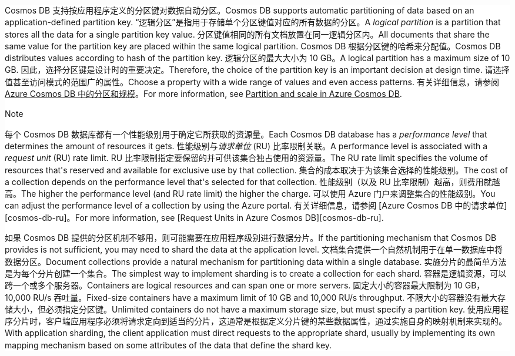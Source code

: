 <span data-ttu-id="c31b8-310">Cosmos DB 支持按应用程序定义的分区键对数据自动分区。</span><span class="sxs-lookup"><span data-stu-id="c31b8-310">Cosmos DB supports automatic partitioning of data based on an application-defined partition key.</span></span> <span data-ttu-id="c31b8-311">“逻辑分区”是指用于存储单个分区键值对应的所有数据的分区。</span><span class="sxs-lookup"><span data-stu-id="c31b8-311">A *logical partition* is a partition that stores all the data for a single partition key value.</span></span> <span data-ttu-id="c31b8-312">分区键值相同的所有文档放置在同一逻辑分区内。</span><span class="sxs-lookup"><span data-stu-id="c31b8-312">All documents that share the same value for the partition key are placed within the same logical partition.</span></span> <span data-ttu-id="c31b8-313">Cosmos DB 根据分区键的哈希来分配值。</span><span class="sxs-lookup"><span data-stu-id="c31b8-313">Cosmos DB distributes values according to hash of the partition key.</span></span> <span data-ttu-id="c31b8-314">逻辑分区的最大大小为 10 GB。</span><span class="sxs-lookup"><span data-stu-id="c31b8-314">A logical partition has a maximum size of 10 GB.</span></span> <span data-ttu-id="c31b8-315">因此，选择分区键是设计时的重要决定。</span><span class="sxs-lookup"><span data-stu-id="c31b8-315">Therefore, the choice of the partition key is an important decision at design time.</span></span> <span data-ttu-id="c31b8-316">请选择值甚至访问模式的范围广的属性。</span><span class="sxs-lookup"><span data-stu-id="c31b8-316">Choose a property with a wide range of values and even access patterns.</span></span> <span data-ttu-id="c31b8-317">有关详细信息，请参阅 [Azure Cosmos DB 中的分区和规模](/azure/cosmos-db/partition-data)。</span><span class="sxs-lookup"><span data-stu-id="c31b8-317">For more information, see [Partition and scale in Azure Cosmos DB](/azure/cosmos-db/partition-data).</span></span>

> [!NOTE]
> <span data-ttu-id="c31b8-318">每个 Cosmos DB 数据库都有一个性能级别用于确定它所获取的资源量。</span><span class="sxs-lookup"><span data-stu-id="c31b8-318">Each Cosmos DB database has a *performance level* that determines the amount of resources it gets.</span></span> <span data-ttu-id="c31b8-319">性能级别与*请求单位* (RU) 比率限制关联。</span><span class="sxs-lookup"><span data-stu-id="c31b8-319">A performance level is associated with a *request unit* (RU) rate limit.</span></span> <span data-ttu-id="c31b8-320">RU 比率限制指定要保留的并可供该集合独占使用的资源量。</span><span class="sxs-lookup"><span data-stu-id="c31b8-320">The RU rate limit specifies the volume of resources that's reserved and available for exclusive use by that collection.</span></span> <span data-ttu-id="c31b8-321">集合的成本取决于为该集合选择的性能级别。</span><span class="sxs-lookup"><span data-stu-id="c31b8-321">The cost of a collection depends on the performance level that's selected for that collection.</span></span> <span data-ttu-id="c31b8-322">性能级别（以及 RU 比率限制）越高，则费用就越高。</span><span class="sxs-lookup"><span data-stu-id="c31b8-322">The higher the performance level (and RU rate limit) the higher the charge.</span></span> <span data-ttu-id="c31b8-323">可以使用 Azure 门户来调整集合的性能级别。</span><span class="sxs-lookup"><span data-stu-id="c31b8-323">You can adjust the performance level of a collection by using the Azure portal.</span></span> <span data-ttu-id="c31b8-324">有关详细信息，请参阅 [Azure Cosmos DB 中的请求单位][cosmos-db-ru]。</span><span class="sxs-lookup"><span data-stu-id="c31b8-324">For more information, see [Request Units in Azure Cosmos DB][cosmos-db-ru].</span></span>
>
>

<span data-ttu-id="c31b8-325">如果 Cosmos DB 提供的分区机制不够用，则可能需要在应用程序级别进行数据分片。</span><span class="sxs-lookup"><span data-stu-id="c31b8-325">If the partitioning mechanism that Cosmos DB provides is not sufficient, you may need to shard the data at the application level.</span></span> <span data-ttu-id="c31b8-326">文档集合提供一个自然机制用于在单一数据库中将数据分区。</span><span class="sxs-lookup"><span data-stu-id="c31b8-326">Document collections provide a natural mechanism for partitioning data within a single database.</span></span> <span data-ttu-id="c31b8-327">实施分片的最简单方法是为每个分片创建一个集合。</span><span class="sxs-lookup"><span data-stu-id="c31b8-327">The simplest way to implement sharding is to create a collection for each shard.</span></span> <span data-ttu-id="c31b8-328">容器是逻辑资源，可以跨一个或多个服务器。</span><span class="sxs-lookup"><span data-stu-id="c31b8-328">Containers are logical resources and can span one or more servers.</span></span> <span data-ttu-id="c31b8-329">固定大小的容器最大限制为 10 GB，10,000 RU/s 吞吐量。</span><span class="sxs-lookup"><span data-stu-id="c31b8-329">Fixed-size containers have a maximum limit of 10 GB and 10,000 RU/s throughput.</span></span> <span data-ttu-id="c31b8-330">不限大小的容器没有最大存储大小，但必须指定分区键。</span><span class="sxs-lookup"><span data-stu-id="c31b8-330">Unlimited containers do not have a maximum storage size, but must specify a partition key.</span></span> <span data-ttu-id="c31b8-331">使用应用程序分片时，客户端应用程序必须将请求定向到适当的分片，这通常是根据定义分片键的某些数据属性，通过实施自身的映射机制来实现的。</span><span class="sxs-lookup"><span data-stu-id="c31b8-331">With application sharding, the client application must direct requests to the appropriate shard, usually by implementing its own mapping mechanism based on some attributes of the data that define the shard key.</span></span> 
